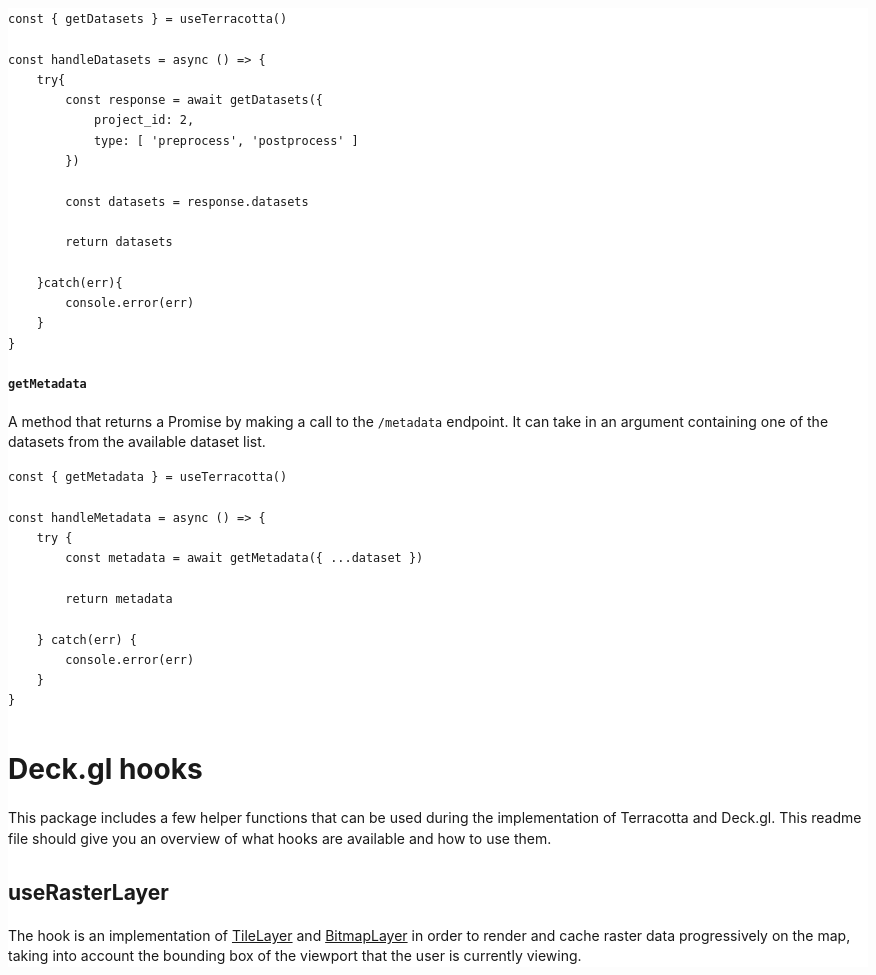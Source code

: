 ```
const { getDatasets } = useTerracotta()

const handleDatasets = async () => {
	try{
		const response = await getDatasets({
			project_id: 2,
			type: [ 'preprocess', 'postprocess' ]
		})

		const datasets = response.datasets

		return datasets

	}catch(err){
		console.error(err)
	}
}
```

#### `getMetadata`

A method that returns a Promise by making a call to the `/metadata` endpoint. It can take in an argument containing one of the datasets from the available dataset list. 

```
const { getMetadata } = useTerracotta()

const handleMetadata = async () => {
	try {
		const metadata = await getMetadata({ ...dataset })

		return metadata

	} catch(err) {
		console.error(err)
	}
}
```

# Deck.gl hooks

This package includes a few helper functions that can be used during the implementation of Terracotta and Deck.gl. This readme file should give you an overview of what hooks are available and how to use them.

## useRasterLayer

The hook is an implementation of [TileLayer](https://deck.gl/docs/api-reference/geo-layers/tile-layer) and [BitmapLayer]('https://deck.gl/docs/api-reference/layers/bitmap-layer') in order to render and cache raster data progressively on the map, taking into account the bounding box of the viewport that the user is currently viewing. 
